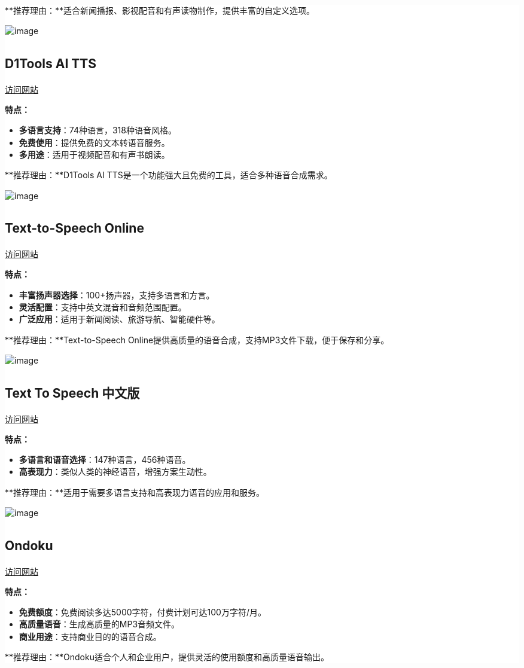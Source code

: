 **推荐理由：**适合新闻播报、影视配音和有声读物制作，提供丰富的自定义选项。

![image](https://github.com/user-attachments/assets/78864722-ba60-4e03-9438-ecffffb587b9)

## D1Tools AI TTS

[访问网站](https://d1tools.com/tools/ai-tts/)

**特点：**
- **多语言支持**：74种语言，318种语音风格。
- **免费使用**：提供免费的文本转语音服务。
- **多用途**：适用于视频配音和有声书朗读。

**推荐理由：**D1Tools AI TTS是一个功能强大且免费的工具，适合多种语音合成需求。

![image](https://github.com/user-attachments/assets/528f22bc-def3-43e7-b984-658d4fbbf6c1)

## Text-to-Speech Online

[访问网站](https://zh-cn.text-to-speech.online/)

**特点：**
- **丰富扬声器选择**：100+扬声器，支持多语言和方言。
- **灵活配置**：支持中英文混音和音频范围配置。
- **广泛应用**：适用于新闻阅读、旅游导航、智能硬件等。

**推荐理由：**Text-to-Speech Online提供高质量的语音合成，支持MP3文件下载，便于保存和分享。

![image](https://github.com/user-attachments/assets/4a0542a1-011e-4092-a287-2f9c1bd4c43b)

## Text To Speech 中文版

[访问网站](https://www.text-to-speech.cn/)

**特点：**
- **多语言和语音选择**：147种语言，456种语音。
- **高表现力**：类似人类的神经语音，增强方案生动性。

**推荐理由：**适用于需要多语言支持和高表现力语音的应用和服务。

![image](https://github.com/user-attachments/assets/967a93c6-2fbd-4efc-99ac-e50bd6c4c01c)


## Ondoku

[访问网站](https://ondoku3.com/zh-hans/)

**特点：**
- **免费额度**：免费阅读多达5000字符，付费计划可达100万字符/月。
- **高质量语音**：生成高质量的MP3音频文件。
- **商业用途**：支持商业目的的语音合成。

**推荐理由：**Ondoku适合个人和企业用户，提供灵活的使用额度和高质量语音输出。
